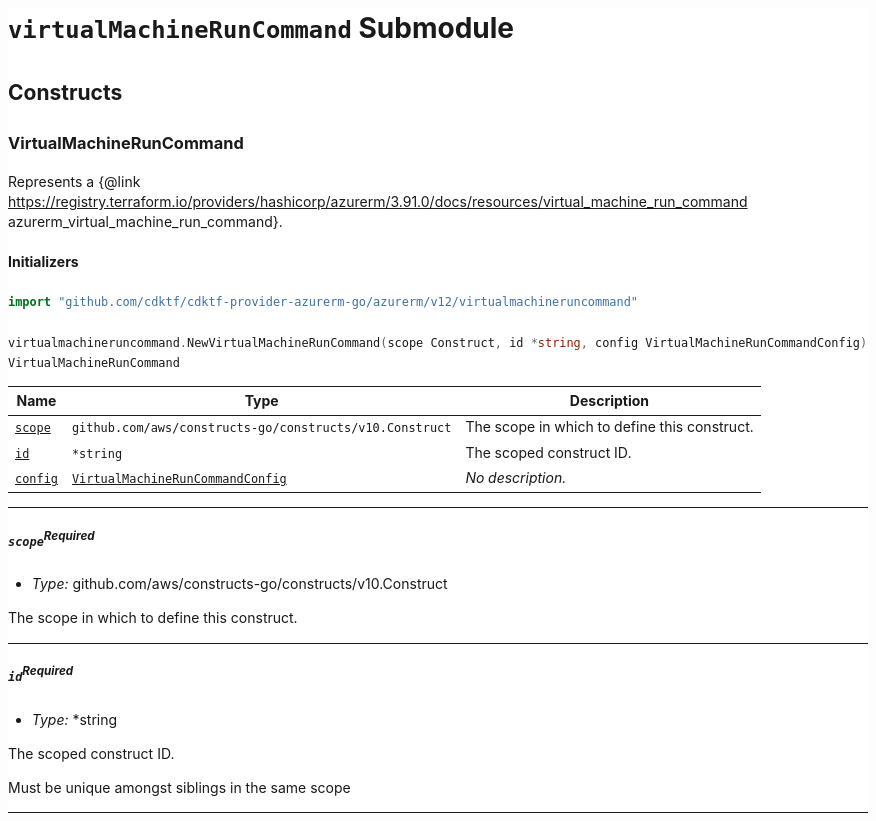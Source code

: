 # `virtualMachineRunCommand` Submodule <a name="`virtualMachineRunCommand` Submodule" id="@cdktf/provider-azurerm.virtualMachineRunCommand"></a>

## Constructs <a name="Constructs" id="Constructs"></a>

### VirtualMachineRunCommand <a name="VirtualMachineRunCommand" id="@cdktf/provider-azurerm.virtualMachineRunCommand.VirtualMachineRunCommand"></a>

Represents a {@link https://registry.terraform.io/providers/hashicorp/azurerm/3.91.0/docs/resources/virtual_machine_run_command azurerm_virtual_machine_run_command}.

#### Initializers <a name="Initializers" id="@cdktf/provider-azurerm.virtualMachineRunCommand.VirtualMachineRunCommand.Initializer"></a>

```go
import "github.com/cdktf/cdktf-provider-azurerm-go/azurerm/v12/virtualmachineruncommand"

virtualmachineruncommand.NewVirtualMachineRunCommand(scope Construct, id *string, config VirtualMachineRunCommandConfig) VirtualMachineRunCommand
```

| **Name** | **Type** | **Description** |
| --- | --- | --- |
| <code><a href="#@cdktf/provider-azurerm.virtualMachineRunCommand.VirtualMachineRunCommand.Initializer.parameter.scope">scope</a></code> | <code>github.com/aws/constructs-go/constructs/v10.Construct</code> | The scope in which to define this construct. |
| <code><a href="#@cdktf/provider-azurerm.virtualMachineRunCommand.VirtualMachineRunCommand.Initializer.parameter.id">id</a></code> | <code>*string</code> | The scoped construct ID. |
| <code><a href="#@cdktf/provider-azurerm.virtualMachineRunCommand.VirtualMachineRunCommand.Initializer.parameter.config">config</a></code> | <code><a href="#@cdktf/provider-azurerm.virtualMachineRunCommand.VirtualMachineRunCommandConfig">VirtualMachineRunCommandConfig</a></code> | *No description.* |

---

##### `scope`<sup>Required</sup> <a name="scope" id="@cdktf/provider-azurerm.virtualMachineRunCommand.VirtualMachineRunCommand.Initializer.parameter.scope"></a>

- *Type:* github.com/aws/constructs-go/constructs/v10.Construct

The scope in which to define this construct.

---

##### `id`<sup>Required</sup> <a name="id" id="@cdktf/provider-azurerm.virtualMachineRunCommand.VirtualMachineRunCommand.Initializer.parameter.id"></a>

- *Type:* *string

The scoped construct ID.

Must be unique amongst siblings in the same scope

---